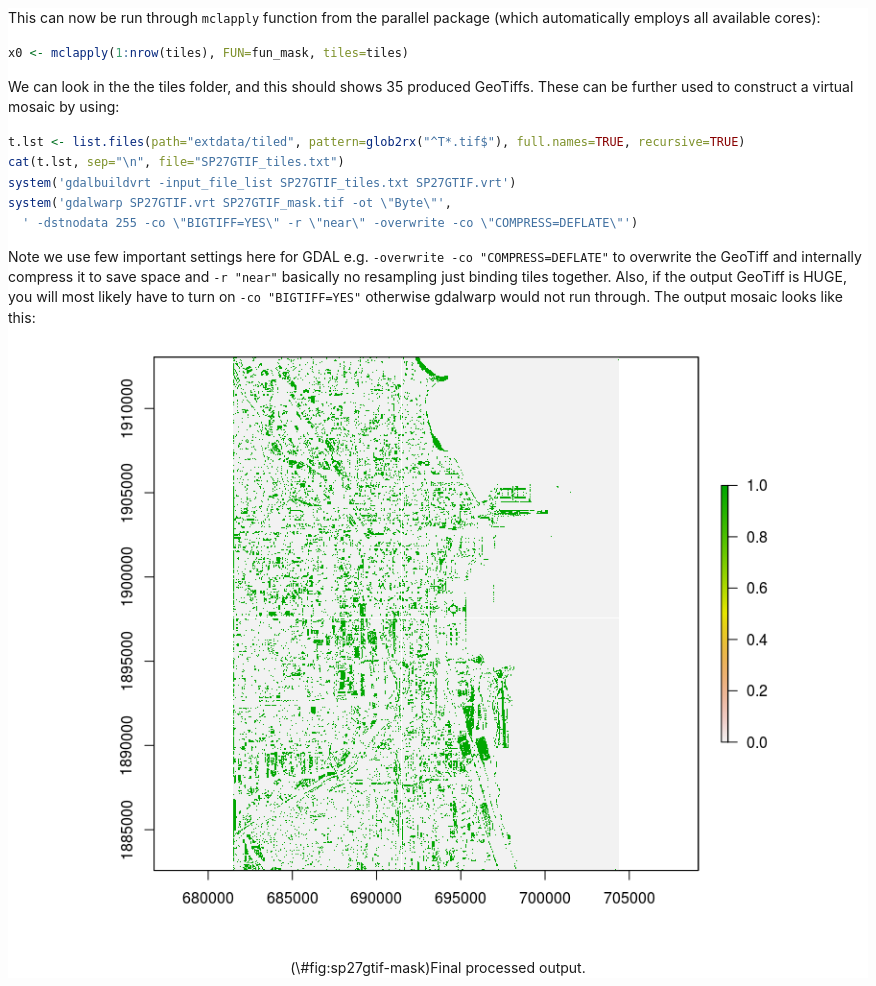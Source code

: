 This can now be run through `mclapply` function from the parallel package (which automatically employs all available cores):


```r
x0 <- mclapply(1:nrow(tiles), FUN=fun_mask, tiles=tiles)
```

We can look in the the tiles folder, and this should shows 35 produced GeoTiffs. These can be further used to construct a virtual mosaic by using:


```r
t.lst <- list.files(path="extdata/tiled", pattern=glob2rx("^T*.tif$"), full.names=TRUE, recursive=TRUE)
cat(t.lst, sep="\n", file="SP27GTIF_tiles.txt")
system('gdalbuildvrt -input_file_list SP27GTIF_tiles.txt SP27GTIF.vrt')
system('gdalwarp SP27GTIF.vrt SP27GTIF_mask.tif -ot \"Byte\"', 
  ' -dstnodata 255 -co \"BIGTIFF=YES\" -r \"near\" -overwrite -co \"COMPRESS=DEFLATE\"')
```

Note we use few important settings here for GDAL e.g. `-overwrite -co "COMPRESS=DEFLATE"` to overwrite the GeoTiff and internally compress it to save space and `-r "near"` basically no resampling just binding tiles together. Also, if the output GeoTiff is HUGE, you will most likely have to turn on `-co "BIGTIFF=YES"` otherwise gdalwarp would not run through. The output mosaic looks like this:

<div class="figure" style="text-align: center">
<img src="figures/sp27gtif_mask.png" alt="Final processed output." width="80%" />
<p class="caption">(\#fig:sp27gtif-mask)Final processed output.</p>
</div>
